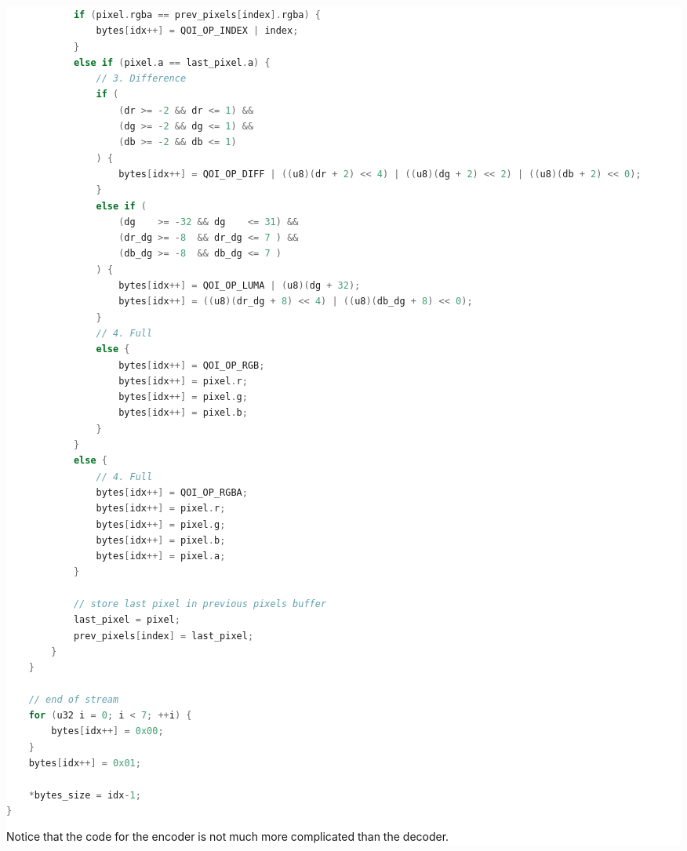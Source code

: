 ```C
            if (pixel.rgba == prev_pixels[index].rgba) {
                bytes[idx++] = QOI_OP_INDEX | index;
            }
            else if (pixel.a == last_pixel.a) {
                // 3. Difference
                if (
                    (dr >= -2 && dr <= 1) && 
                    (dg >= -2 && dg <= 1) && 
                    (db >= -2 && db <= 1)
                ) {
                    bytes[idx++] = QOI_OP_DIFF | ((u8)(dr + 2) << 4) | ((u8)(dg + 2) << 2) | ((u8)(db + 2) << 0);
                }
                else if (
                    (dg    >= -32 && dg    <= 31) && 
                    (dr_dg >= -8  && dr_dg <= 7 ) && 
                    (db_dg >= -8  && db_dg <= 7 )
                ) {
                    bytes[idx++] = QOI_OP_LUMA | (u8)(dg + 32);
                    bytes[idx++] = ((u8)(dr_dg + 8) << 4) | ((u8)(db_dg + 8) << 0);
                }
                // 4. Full
                else {
                    bytes[idx++] = QOI_OP_RGB;
                    bytes[idx++] = pixel.r;
                    bytes[idx++] = pixel.g;
                    bytes[idx++] = pixel.b;
                }
            }
            else {
                // 4. Full
                bytes[idx++] = QOI_OP_RGBA;
                bytes[idx++] = pixel.r;
                bytes[idx++] = pixel.g;
                bytes[idx++] = pixel.b;
                bytes[idx++] = pixel.a;
            }
            
            // store last pixel in previous pixels buffer
            last_pixel = pixel;
            prev_pixels[index] = last_pixel;
        }
    }

    // end of stream
    for (u32 i = 0; i < 7; ++i) {
        bytes[idx++] = 0x00;
    }
    bytes[idx++] = 0x01;

    *bytes_size = idx-1;
}
```
Notice that the code for the encoder is not much more complicated than the decoder.
